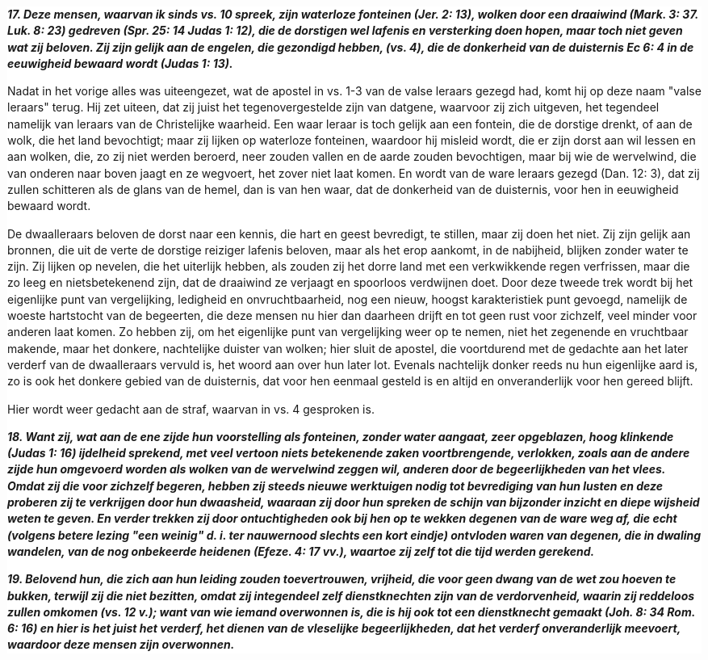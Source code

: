 ***17. Deze mensen, waarvan ik sinds vs. 10 spreek, zijn waterloze fonteinen (Jer. 2: 13), wolken door een draaiwind (Mark. 3: 37. Luk. 8: 23) gedreven (Spr. 25: 14 Judas 1: 12), die de dorstigen wel lafenis en versterking doen hopen, maar toch niet geven wat zij beloven. Zij zijn gelijk aan de engelen, die gezondigd hebben, (vs. 4), die de donkerheid van de duisternis Ec 6: 4 in de eeuwigheid bewaard wordt (Judas 1: 13).***

Nadat in het vorige alles was uiteengezet, wat de apostel in vs. 1-3 van de valse leraars gezegd had, komt hij op deze naam "valse leraars" terug. Hij zet uiteen, dat zij juist het tegenovergestelde zijn van datgene, waarvoor zij zich uitgeven, het tegendeel namelijk van leraars van de Christelijke waarheid. Een waar leraar is toch gelijk aan een fontein, die de dorstige drenkt, of aan de wolk, die het land bevochtigt; maar zij lijken op waterloze fonteinen, waardoor hij misleid wordt, die er zijn dorst aan wil lessen en aan wolken, die, zo zij niet werden beroerd, neer zouden vallen en de aarde zouden bevochtigen, maar bij wie de wervelwind, die van onderen naar boven jaagt en ze wegvoert, het zover niet laat komen. En wordt van de ware leraars gezegd (Dan. 12: 3), dat zij zullen schitteren als de glans van de hemel, dan is van hen waar, dat de donkerheid van de duisternis, voor hen in eeuwigheid bewaard wordt.

De dwaalleraars beloven de dorst naar een kennis, die hart en geest bevredigt, te stillen, maar zij doen het niet. Zij zijn gelijk aan bronnen, die uit de verte de dorstige reiziger lafenis beloven, maar als het erop aankomt, in de nabijheid, blijken zonder water te zijn. Zij lijken op nevelen, die het uiterlijk hebben, als zouden zij het dorre land met een verkwikkende regen verfrissen, maar die zo leeg en nietsbetekenend zijn, dat de draaiwind ze verjaagt en spoorloos verdwijnen doet. Door deze tweede trek wordt bij het eigenlijke punt van vergelijking, ledigheid en onvruchtbaarheid, nog een nieuw, hoogst karakteristiek punt gevoegd, namelijk de woeste hartstocht van de begeerten, die deze mensen nu hier dan daarheen drijft en tot geen rust voor zichzelf, veel minder voor anderen laat komen. Zo hebben zij, om het eigenlijke punt van vergelijking weer op te nemen, niet het zegenende en vruchtbaar makende, maar het donkere, nachtelijke duister van wolken; hier sluit de apostel, die voortdurend met de gedachte aan het later verderf van de dwaalleraars vervuld is, het woord aan over hun later lot. Evenals nachtelijk donker reeds nu hun eigenlijke aard is, zo is ook het donkere gebied van de duisternis, dat voor hen eenmaal gesteld is en altijd en onveranderlijk voor hen gereed blijft.

Hier wordt weer gedacht aan de straf, waarvan in vs. 4 gesproken is.

***18. Want zij, wat aan de ene zijde hun voorstelling als fonteinen, zonder water aangaat, zeer opgeblazen, hoog klinkende (Judas 1: 16) ijdelheid sprekend, met veel vertoon niets betekenende zaken voortbrengende, verlokken, zoals aan de andere zijde hun omgevoerd worden als wolken van de wervelwind zeggen wil, anderen door de begeerlijkheden van het vlees. Omdat zij die voor zichzelf begeren, hebben zij steeds nieuwe werktuigen nodig tot bevrediging van hun lusten en deze proberen zij te verkrijgen door hun dwaasheid, waaraan zij door hun spreken de schijn van bijzonder inzicht en diepe wijsheid weten te geven. En verder trekken zij door ontuchtigheden ook bij hen op te wekken degenen van de ware weg af, die echt (volgens betere lezing "een weinig" d. i. ter nauwernood slechts een kort eindje) ontvloden waren van degenen, die in dwaling wandelen, van de nog onbekeerde heidenen (Efeze. 4: 17 vv.), waartoe zij zelf tot die tijd werden gerekend.***

***19. Belovend hun, die zich aan hun leiding zouden toevertrouwen, vrijheid, die voor geen dwang van de wet zou hoeven te bukken, terwijl zij die niet bezitten, omdat zij integendeel zelf dienstknechten zijn van de verdorvenheid, waarin zij reddeloos zullen omkomen (vs. 12 v.); want van wie iemand overwonnen is, die is hij ook tot een dienstknecht gemaakt (Joh. 8: 34 Rom. 6: 16) en hier is het juist het verderf, het dienen van de vleselijke begeerlijkheden, dat het verderf onveranderlijk meevoert, waardoor deze mensen zijn overwonnen.***
